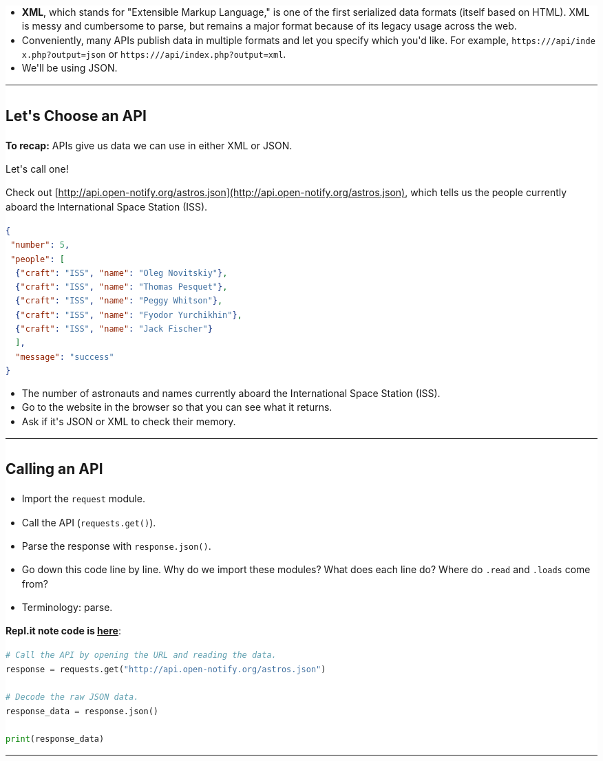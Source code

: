 - **XML**, which stands for "Extensible Markup Language," is one of the first serialized data formats (itself based on HTML). XML is messy and cumbersome to parse, but remains a major format because of its legacy usage across the web.
- Conveniently, many APIs publish data in multiple formats and let you specify which you'd like. For example,
`https:///api/index.php?output=json` or `https:///api/index.php?output=xml`.
- We'll be using JSON.

---

## Let's Choose an API

**To recap:** APIs give us data we can use in either XML or JSON.

Let's call one!

Check out [http://api.open-notify.org/astros.json](http://api.open-notify.org/astros.json), which tells us the people currently aboard the International Space Station (ISS).

```json
{
 "number": 5,
 "people": [
  {"craft": "ISS", "name": "Oleg Novitskiy"},
  {"craft": "ISS", "name": "Thomas Pesquet"},
  {"craft": "ISS", "name": "Peggy Whitson"},
  {"craft": "ISS", "name": "Fyodor Yurchikhin"},
  {"craft": "ISS", "name": "Jack Fischer"}
  ],
  "message": "success"
}
```

- The number of astronauts and names currently aboard the International Space Station (ISS).
- Go to the website in the browser so that you can see what it returns.
- Ask if it's JSON or XML to check their memory.

---

## Calling an API

- Import the `request` module.
- Call the API (`requests.get()`).
- Parse the response with `response.json()`.

- Go down this code line by line. Why do we import these modules? What does each line do? Where do `.read` and `.loads` come from?
- Terminology: parse.

**Repl.it note code is [here](https://repl.it/@SuperTernary/python-programming-apis-iss?lite=true)**:

```python
# Call the API by opening the URL and reading the data.
response = requests.get("http://api.open-notify.org/astros.json")

# Decode the raw JSON data.
response_data = response.json()

print(response_data)
```

---